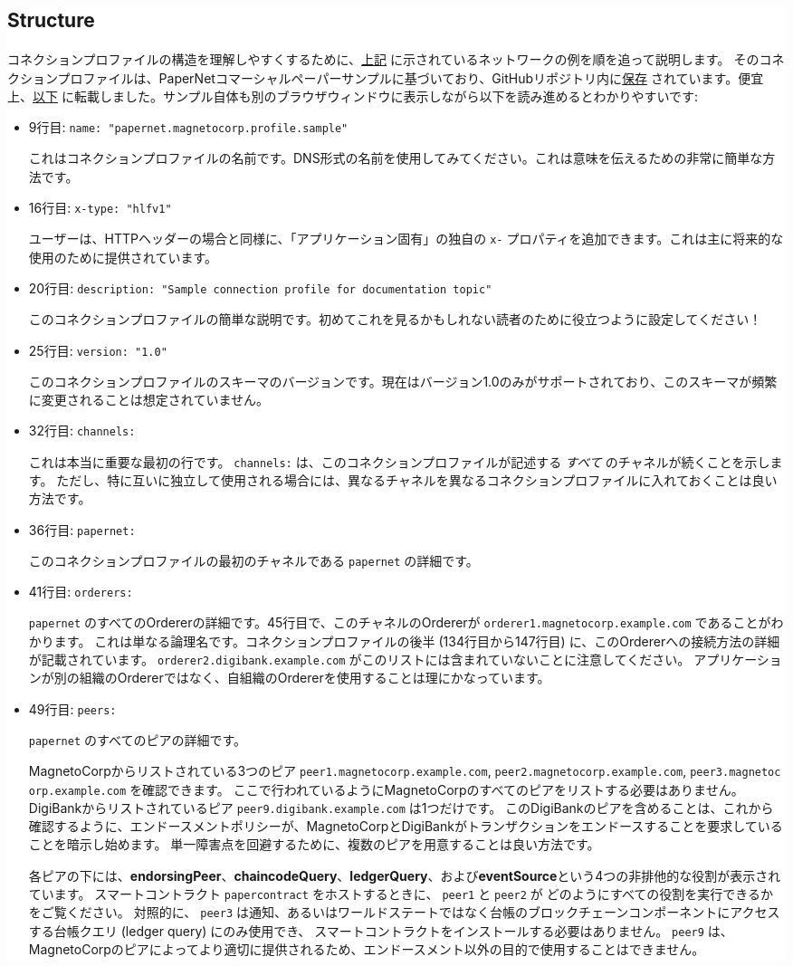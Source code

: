 ## Structure

コネクションプロファイルの構造を理解しやすくするために、[上記](#scenario) に示されているネットワークの例を順を追って説明します。
そのコネクションプロファイルは、PaperNetコマーシャルペーパーサンプルに基づいており、GitHubリポジトリ内に[保存](https://github.com/hyperledger/fabric-samples/blob/{BRANCH}/commercial-paper/organization/magnetocorp/gateway/networkConnection.yaml)
されています。便宜上、[以下](#sample) に転載しました。サンプル自体も別のブラウザウィンドウに表示しながら以下を読み進めるとわかりやすいです:

* 9行目: `name: "papernet.magnetocorp.profile.sample"`

  これはコネクションプロファイルの名前です。DNS形式の名前を使用してみてください。これは意味を伝えるための非常に簡単な方法です。


* 16行目: `x-type: "hlfv1"`

  ユーザーは、HTTPヘッダーの場合と同様に、「アプリケーション固有」の独自の `x-` プロパティを追加できます。これは主に将来的な使用のために提供されています。


* 20行目: `description: "Sample connection profile for documentation topic"`

  このコネクションプロファイルの簡単な説明です。初めてこれを見るかもしれない読者のために役立つように設定してください！


* 25行目: `version: "1.0"`

  このコネクションプロファイルのスキーマのバージョンです。現在はバージョン1.0のみがサポートされており、このスキーマが頻繁に変更されることは想定されていません。


* 32行目: `channels:`

  これは本当に重要な最初の行です。 `channels:` は、このコネクションプロファイルが記述する *すべて* のチャネルが続くことを示します。
  ただし、特に互いに独立して使用される場合には、異なるチャネルを異なるコネクションプロファイルに入れておくことは良い方法です。


* 36行目: `papernet:`

  このコネクションプロファイルの最初のチャネルである `papernet` の詳細です。


* 41行目: `orderers:`

  `papernet` のすべてのOrdererの詳細です。45行目で、このチャネルのOrdererが `orderer1.magnetocorp.example.com` であることがわかります。
  これは単なる論理名です。コネクションプロファイルの後半 (134行目から147行目) に、このOrdererへの接続方法の詳細が記載されています。
  `orderer2.digibank.example.com` がこのリストには含まれていないことに注意してください。
  アプリケーションが別の組織のOrdererではなく、自組織のOrdererを使用することは理にかなっています。


* 49行目: `peers:`

  `papernet` のすべてのピアの詳細です。

  MagnetoCorpからリストされている3つのピア `peer1.magnetocorp.example.com`, `peer2.magnetocorp.example.com`, `peer3.magnetocorp.example.com` を確認できます。
  ここで行われているようにMagnetoCorpのすべてのピアをリストする必要はありません。DigiBankからリストされているピア `peer9.digibank.example.com` は1つだけです。
  このDigiBankのピアを含めることは、これから確認するように、エンドースメントポリシーが、MagnetoCorpとDigiBankがトランザクションをエンドースすることを要求していることを暗示し始めます。
  単一障害点を回避するために、複数のピアを用意することは良い方法です。

  各ピアの下には、**endorsingPeer**、**chaincodeQuery**、**ledgerQuery**、および**eventSource**という4つの非排他的な役割が表示されています。
  スマートコントラクト `papercontract` をホストするときに、 `peer1` と `peer2` が どのようにすべての役割を実行できるかをご覧ください。
  対照的に、 `peer3` は通知、あるいはワールドステートではなく台帳のブロックチェーンコンポーネントにアクセスする台帳クエリ (ledger query) にのみ使用でき、
  スマートコントラクトをインストールする必要はありません。
  `peer9` は、MagnetoCorpのピアによってより適切に提供されるため、エンドースメント以外の目的で使用することはできません。

